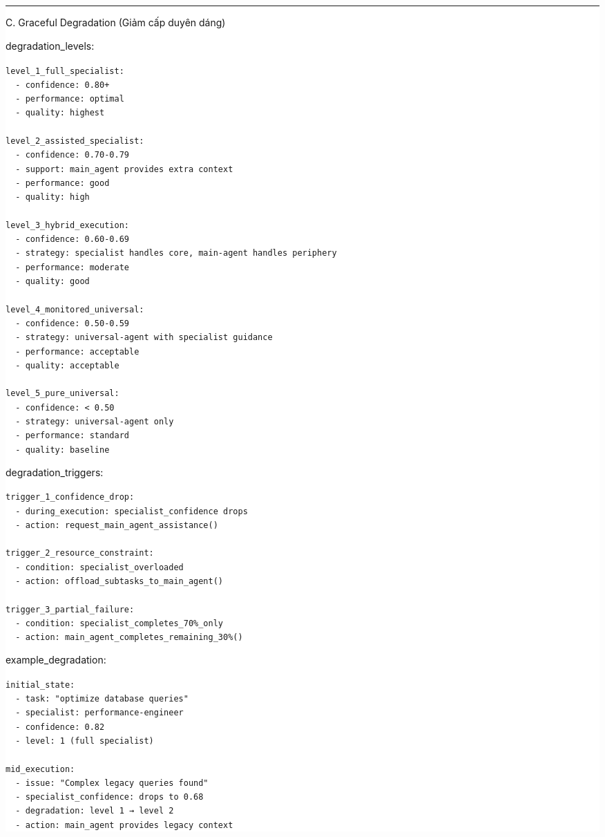   ---
  C. Graceful Degradation (Giảm cấp duyên dáng)

  degradation_levels:

    level_1_full_specialist:
      - confidence: 0.80+
      - performance: optimal
      - quality: highest

    level_2_assisted_specialist:
      - confidence: 0.70-0.79
      - support: main_agent provides extra context
      - performance: good
      - quality: high

    level_3_hybrid_execution:
      - confidence: 0.60-0.69
      - strategy: specialist handles core, main-agent handles periphery
      - performance: moderate
      - quality: good

    level_4_monitored_universal:
      - confidence: 0.50-0.59
      - strategy: universal-agent with specialist guidance
      - performance: acceptable
      - quality: acceptable

    level_5_pure_universal:
      - confidence: < 0.50
      - strategy: universal-agent only
      - performance: standard
      - quality: baseline

  degradation_triggers:

    trigger_1_confidence_drop:
      - during_execution: specialist_confidence drops
      - action: request_main_agent_assistance()

    trigger_2_resource_constraint:
      - condition: specialist_overloaded
      - action: offload_subtasks_to_main_agent()

    trigger_3_partial_failure:
      - condition: specialist_completes_70%_only
      - action: main_agent_completes_remaining_30%()

  example_degradation:

    initial_state:
      - task: "optimize database queries"
      - specialist: performance-engineer
      - confidence: 0.82
      - level: 1 (full specialist)

    mid_execution:
      - issue: "Complex legacy queries found"
      - specialist_confidence: drops to 0.68
      - degradation: level 1 → level 2
      - action: main_agent provides legacy context
